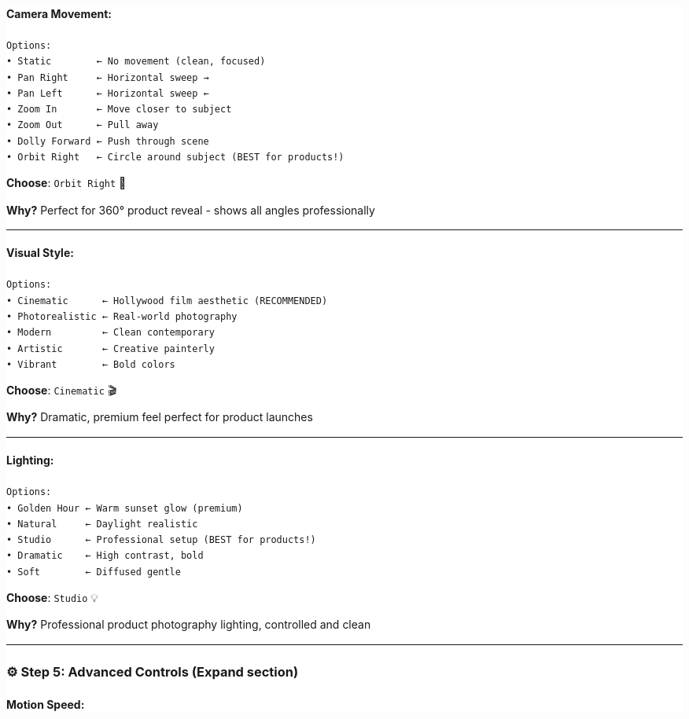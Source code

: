 #### **Camera Movement:**

```
Options:
• Static        ← No movement (clean, focused)
• Pan Right     ← Horizontal sweep →
• Pan Left      ← Horizontal sweep ←
• Zoom In       ← Move closer to subject
• Zoom Out      ← Pull away
• Dolly Forward ← Push through scene
• Orbit Right   ← Circle around subject (BEST for products!)
```

**Choose**: `Orbit Right` 🎯

**Why?** Perfect for 360° product reveal - shows all angles professionally

---

#### **Visual Style:**

```
Options:
• Cinematic      ← Hollywood film aesthetic (RECOMMENDED)
• Photorealistic ← Real-world photography
• Modern         ← Clean contemporary
• Artistic       ← Creative painterly
• Vibrant        ← Bold colors
```

**Choose**: `Cinematic` 🎬

**Why?** Dramatic, premium feel perfect for product launches

---

#### **Lighting:**

```
Options:
• Golden Hour ← Warm sunset glow (premium)
• Natural     ← Daylight realistic
• Studio      ← Professional setup (BEST for products!)
• Dramatic    ← High contrast, bold
• Soft        ← Diffused gentle
```

**Choose**: `Studio` 💡

**Why?** Professional product photography lighting, controlled and clean

---

### ⚙️ Step 5: Advanced Controls (Expand section)

#### **Motion Speed:**
